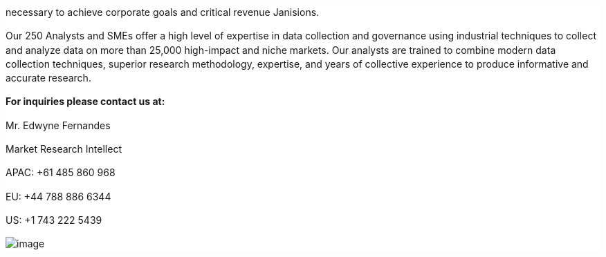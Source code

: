 necessary to achieve corporate goals and critical revenue Janisions.</p><p><span class="">Our 250 Analysts and SMEs offer a high level of expertise in data collection and governance using industrial techniques to collect and analyze data on more than 25,000 high-impact and niche markets. Our analysts are trained to combine modern data collection techniques, superior research methodology, expertise, and years of collective experience to produce informative and accurate research.</span></p><p><strong>For inquiries please contact us at:</strong></p><p>Mr. Edwyne Fernandes</p><p>Market Research Intellect</p><p>APAC: +61 485 860 968</p><p>EU: +44 788 886 6344</p><p>US: +1 743 222 5439</p>
![image](https://github.com/user-attachments/assets/6786140b-f1c3-4dc0-9f35-d7edb54d91fa)
